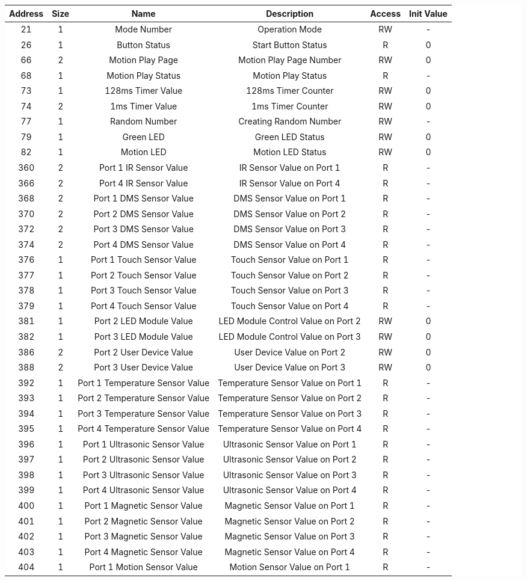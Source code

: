 | Address | Size |              Name               |            Description             | Access | Init Value |
|:-------:|:----:|:-------------------------------:|:----------------------------------:|:------:|:----------:|
|   21    |  1   |           Mode Number           |           Operation Mode           |   RW   |     -      |
|   26    |  1   |          Button Status          |        Start Button Status         |   R    |     0      |
|   66    |  2   |        Motion Play Page         |      Motion Play Page Number       |   RW   |     0      |
|   68    |  1   |       Motion Play Status        |         Motion Play Status         |   R    |     -      |
|   73    |  1   |        128ms Timer Value        |        128ms Timer Counter         |   RW   |     0      |
|   74    |  2   |         1ms Timer Value         |         1ms Timer Counter          |   RW   |     0      |
|   77    |  1   |          Random Number          |       Creating Random Number       |   RW   |     -      |
|   79    |  1   |            Green LED            |          Green LED Status          |   RW   |     0      |
|   82    |  1   |           Motion LED            |         Motion LED Status          |   RW   |     0      |
|   360   |  2   |     Port 1 IR Sensor Value      |     IR Sensor Value on Port 1      |   R    |     -      |
|   366   |  2   |     Port 4 IR Sensor Value      |     IR Sensor Value on Port 4      |   R    |     -      |
|   368   |  2   |     Port 1 DMS Sensor Value     |     DMS Sensor Value on Port 1     |   R    |     -      |
|   370   |  2   |     Port 2 DMS Sensor Value     |     DMS Sensor Value on Port 2     |   R    |     -      |
|   372   |  2   |     Port 3 DMS Sensor Value     |     DMS Sensor Value on Port 3     |   R    |     -      |
|   374   |  2   |     Port 4 DMS Sensor Value     |     DMS Sensor Value on Port 4     |   R    |     -      |
|   376   |  1   |    Port 1 Touch Sensor Value    |    Touch Sensor Value on Port 1    |   R    |     -      |
|   377   |  1   |    Port 2 Touch Sensor Value    |    Touch Sensor Value on Port 2    |   R    |     -      |
|   378   |  1   |    Port 3 Touch Sensor Value    |    Touch Sensor Value on Port 3    |   R    |     -      |
|   379   |  1   |    Port 4 Touch Sensor Value    |    Touch Sensor Value on Port 4    |   R    |     -      |
|   381   |  1   |     Port 2 LED Module Value     | LED Module Control Value on Port 2 |   RW   |     0      |
|   382   |  1   |     Port 3 LED Module Value     | LED Module Control Value on Port 3 |   RW   |     0      |
|   386   |  2   |    Port 2 User Device Value     |    User Device Value on Port 2     |   RW   |     0      |
|   388   |  2   |    Port 3 User Device Value     |    User Device Value on Port 3     |   RW   |     0      |
|   392   |  1   | Port 1 Temperature Sensor Value | Temperature Sensor Value on Port 1 |   R    |     -      |
|   393   |  1   | Port 2 Temperature Sensor Value | Temperature Sensor Value on Port 2 |   R    |     -      |
|   394   |  1   | Port 3 Temperature Sensor Value | Temperature Sensor Value on Port 3 |   R    |     -      |
|   395   |  1   | Port 4 Temperature Sensor Value | Temperature Sensor Value on Port 4 |   R    |     -      |
|   396   |  1   | Port 1 Ultrasonic Sensor Value  | Ultrasonic Sensor Value on Port 1  |   R    |     -      |
|   397   |  1   | Port 2 Ultrasonic Sensor Value  | Ultrasonic Sensor Value on Port 2  |   R    |     -      |
|   398   |  1   | Port 3 Ultrasonic Sensor Value  | Ultrasonic Sensor Value on Port 3  |   R    |     -      |
|   399   |  1   | Port 4 Ultrasonic Sensor Value  | Ultrasonic Sensor Value on Port 4  |   R    |     -      |
|   400   |  1   |  Port 1 Magnetic Sensor Value   |  Magnetic Sensor Value on Port 1   |   R    |     -      |
|   401   |  1   |  Port 2 Magnetic Sensor Value   |  Magnetic Sensor Value on Port 2   |   R    |     -      |
|   402   |  1   |  Port 3 Magnetic Sensor Value   |  Magnetic Sensor Value on Port 3   |   R    |     -      |
|   403   |  1   |  Port 4 Magnetic Sensor Value   |  Magnetic Sensor Value on Port 4   |   R    |     -      |
|   404   |  1   |   Port 1 Motion Sensor Value    |   Motion Sensor Value on Port 1    |   R    |     -      |